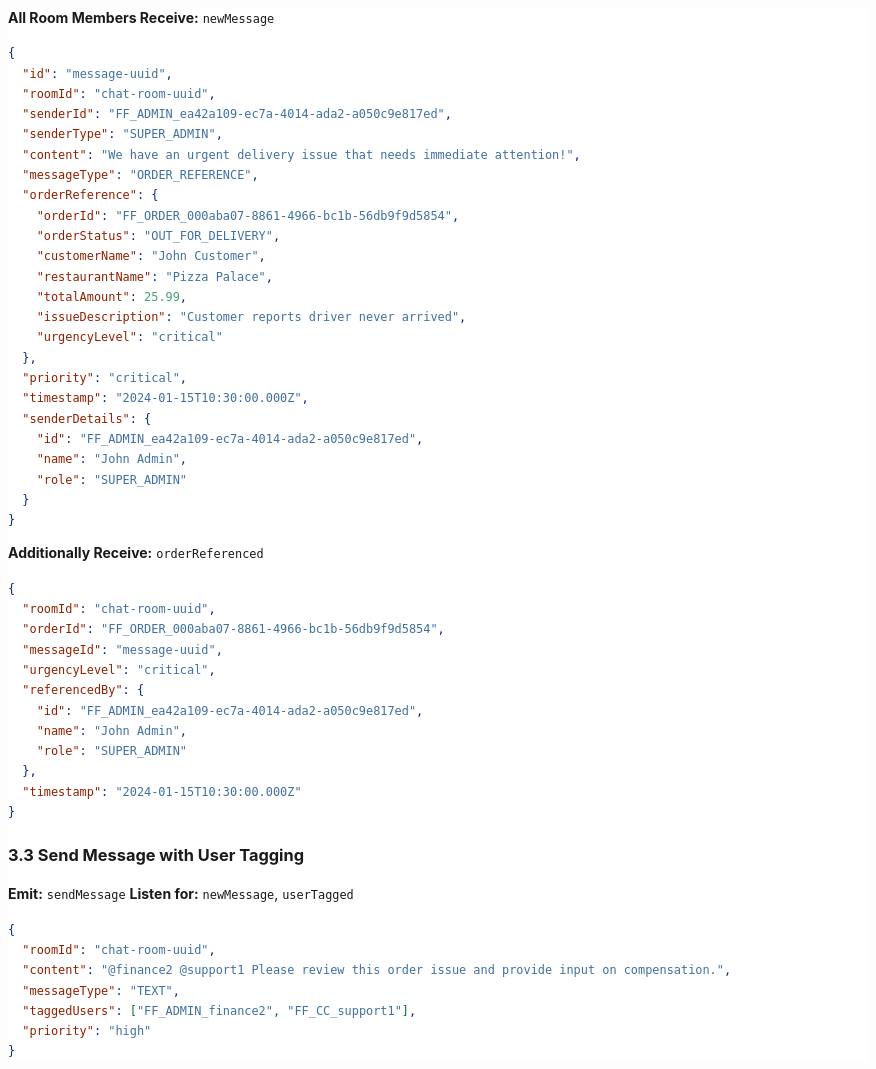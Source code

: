 **All Room Members Receive:** `newMessage`

```json
{
  "id": "message-uuid",
  "roomId": "chat-room-uuid",
  "senderId": "FF_ADMIN_ea42a109-ec7a-4014-ada2-a050c9e817ed",
  "senderType": "SUPER_ADMIN",
  "content": "We have an urgent delivery issue that needs immediate attention!",
  "messageType": "ORDER_REFERENCE",
  "orderReference": {
    "orderId": "FF_ORDER_000aba07-8861-4966-bc1b-56db9f9d5854",
    "orderStatus": "OUT_FOR_DELIVERY",
    "customerName": "John Customer",
    "restaurantName": "Pizza Palace",
    "totalAmount": 25.99,
    "issueDescription": "Customer reports driver never arrived",
    "urgencyLevel": "critical"
  },
  "priority": "critical",
  "timestamp": "2024-01-15T10:30:00.000Z",
  "senderDetails": {
    "id": "FF_ADMIN_ea42a109-ec7a-4014-ada2-a050c9e817ed",
    "name": "John Admin",
    "role": "SUPER_ADMIN"
  }
}
```

**Additionally Receive:** `orderReferenced`

```json
{
  "roomId": "chat-room-uuid",
  "orderId": "FF_ORDER_000aba07-8861-4966-bc1b-56db9f9d5854",
  "messageId": "message-uuid",
  "urgencyLevel": "critical",
  "referencedBy": {
    "id": "FF_ADMIN_ea42a109-ec7a-4014-ada2-a050c9e817ed",
    "name": "John Admin",
    "role": "SUPER_ADMIN"
  },
  "timestamp": "2024-01-15T10:30:00.000Z"
}
```

### **3.3 Send Message with User Tagging**

**Emit:** `sendMessage`
**Listen for:** `newMessage`, `userTagged`

```json
{
  "roomId": "chat-room-uuid",
  "content": "@finance2 @support1 Please review this order issue and provide input on compensation.",
  "messageType": "TEXT",
  "taggedUsers": ["FF_ADMIN_finance2", "FF_CC_support1"],
  "priority": "high"
}
```
